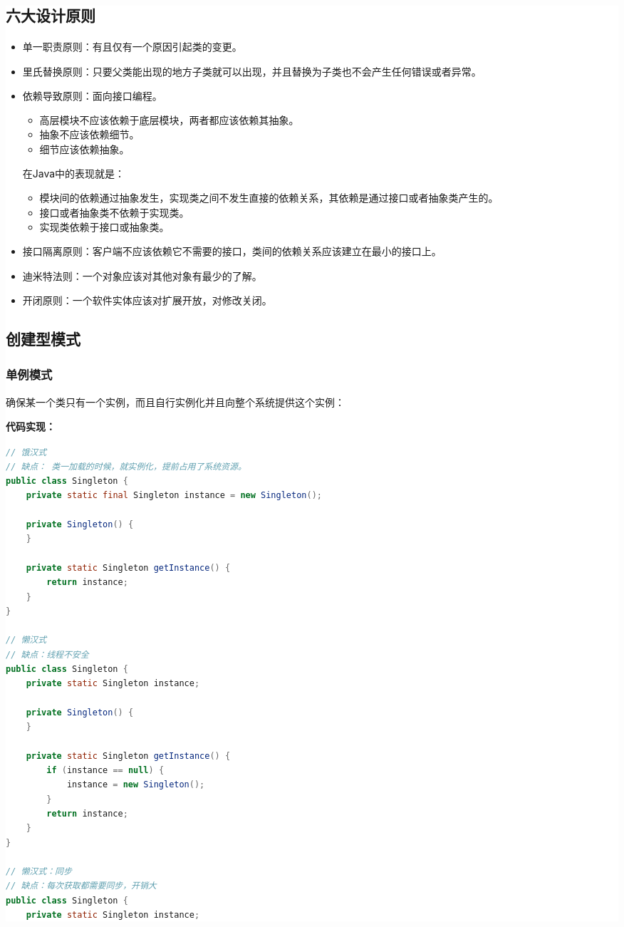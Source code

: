 ## 六大设计原则

-   单一职责原则：有且仅有一个原因引起类的变更。

-   里氏替换原则：只要父类能出现的地方子类就可以出现，并且替换为子类也不会产生任何错误或者异常。

-   依赖导致原则：面向接口编程。

    -   高层模块不应该依赖于底层模块，两者都应该依赖其抽象。
    -   抽象不应该依赖细节。
    -   细节应该依赖抽象。

    在Java中的表现就是：

    -   模块间的依赖通过抽象发生，实现类之间不发生直接的依赖关系，其依赖是通过接口或者抽象类产生的。
    -   接口或者抽象类不依赖于实现类。
    -   实现类依赖于接口或抽象类。

-   接口隔离原则：客户端不应该依赖它不需要的接口，类间的依赖关系应该建立在最小的接口上。

-   迪米特法则：一个对象应该对其他对象有最少的了解。

-   开闭原则：一个软件实体应该对扩展开放，对修改关闭。

## 创建型模式

### 单例模式

确保某一个类只有一个实例，而且自行实例化并且向整个系统提供这个实例：

**代码实现：**

``` java
// 饿汉式
// 缺点： 类一加载的时候，就实例化，提前占用了系统资源。
public class Singleton {
    private static final Singleton instance = new Singleton();

    private Singleton() {
    }

    private static Singleton getInstance() {
        return instance;
    }
}

// 懒汉式
// 缺点：线程不安全
public class Singleton {
    private static Singleton instance;

    private Singleton() {
    }

    private static Singleton getInstance() {
        if (instance == null) {
            instance = new Singleton();
        }
        return instance;
    }
}

// 懒汉式：同步
// 缺点：每次获取都需要同步，开销大
public class Singleton {
    private static Singleton instance;

```